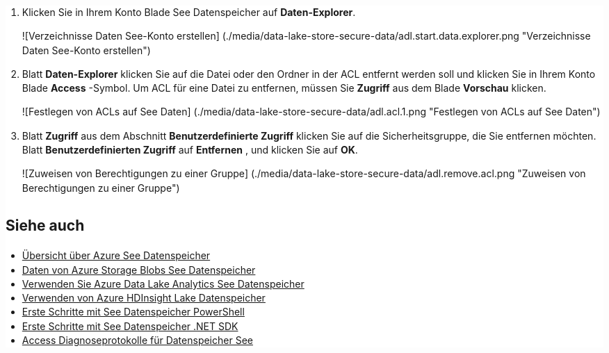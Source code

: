 1. Klicken Sie in Ihrem Konto Blade See Datenspeicher auf **Daten-Explorer**.

    ![Verzeichnisse Daten See-Konto erstellen] (./media/data-lake-store-secure-data/adl.start.data.explorer.png "Verzeichnisse Daten See-Konto erstellen")

2. Blatt **Daten-Explorer** klicken Sie auf die Datei oder den Ordner in der ACL entfernt werden soll und klicken Sie in Ihrem Konto Blade **Access** -Symbol. Um ACL für eine Datei zu entfernen, müssen Sie **Zugriff** aus dem Blade **Vorschau** klicken.

    ![Festlegen von ACLs auf See Daten] (./media/data-lake-store-secure-data/adl.acl.1.png "Festlegen von ACLs auf See Daten")

3. Blatt **Zugriff** aus dem Abschnitt **Benutzerdefinierte Zugriff** klicken Sie auf die Sicherheitsgruppe, die Sie entfernen möchten. Blatt **Benutzerdefinierten Zugriff** auf **Entfernen** , und klicken Sie auf **OK**.

    ![Zuweisen von Berechtigungen zu einer Gruppe] (./media/data-lake-store-secure-data/adl.remove.acl.png "Zuweisen von Berechtigungen zu einer Gruppe")


## <a name="see-also"></a>Siehe auch

- [Übersicht über Azure See Datenspeicher](data-lake-store-overview.md)
- [Daten von Azure Storage Blobs See Datenspeicher](data-lake-store-copy-data-azure-storage-blob.md)
- [Verwenden Sie Azure Data Lake Analytics See Datenspeicher](../data-lake-analytics/data-lake-analytics-get-started-portal.md)
- [Verwenden von Azure HDInsight Lake Datenspeicher](data-lake-store-hdinsight-hadoop-use-portal.md)
- [Erste Schritte mit See Datenspeicher PowerShell](data-lake-store-get-started-powershell.md)
- [Erste Schritte mit See Datenspeicher .NET SDK](data-lake-store-get-started-net-sdk.md)
- [Access Diagnoseprotokolle für Datenspeicher See](data-lake-store-diagnostic-logs.md)
